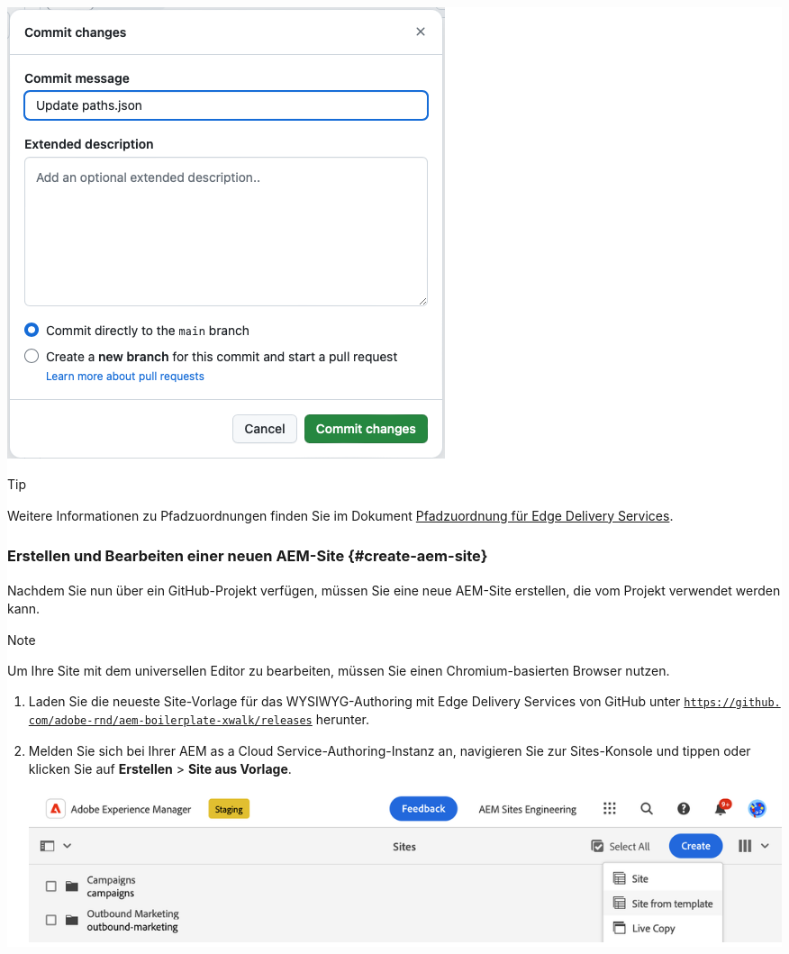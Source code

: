    ![Übergeben von Änderungen](assets/edge-dev-getting-started/commit-paths-changes.png)

>[!TIP]
>
>Weitere Informationen zu Pfadzuordnungen finden Sie im Dokument [Pfadzuordnung für Edge Delivery Services](/help/edge/wysiwyg-authoring/path-mapping.md).

### Erstellen und Bearbeiten einer neuen AEM-Site {#create-aem-site}

Nachdem Sie nun über ein GitHub-Projekt verfügen, müssen Sie eine neue AEM-Site erstellen, die vom Projekt verwendet werden kann.

>[!NOTE]
>
>Um Ihre Site mit dem universellen Editor zu bearbeiten, müssen Sie einen Chromium-basierten Browser nutzen.

1. Laden Sie die neueste Site-Vorlage für das WYSIWYG-Authoring mit Edge Delivery Services von GitHub unter [`https://github.com/adobe-rnd/aem-boilerplate-xwalk/releases`](https://github.com/adobe-rnd/aem-boilerplate-xwalk/releases) herunter.

1. Melden Sie sich bei Ihrer AEM as a Cloud Service-Authoring-Instanz an, navigieren Sie zur Sites-Konsole und tippen oder klicken Sie auf **Erstellen** > **Site aus Vorlage**.

   ![Erstellen einer neuen Site über die Konsole](assets/edge-dev-getting-started/create-site-console.png)
